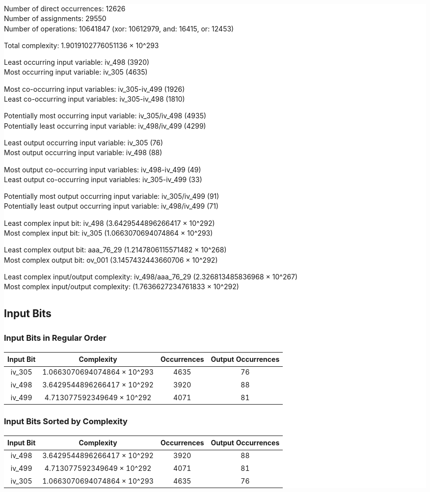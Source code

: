 Number of direct occurrences: 12626  
Number of assignments: 29550  
Number of operations: 10641847
(xor: 10612979,
and: 16415,
or: 12453)

Total complexity: 1.9019102776051136 × 10^293

Least occurring input variable: iv_498 (3920)  
Most occurring input variable: iv_305 (4635)

Most co-occurring input variables: iv_305-iv_499 (1926)  
Least co-occurring input variables: iv_305-iv_498 (1810)

Potentially most occurring input variable: iv_305/iv_498 (4935)  
Potentially least occurring input variable: iv_498/iv_499 (4299)

Least output occurring input variable: iv_305 (76)  
Most output occurring input variable: iv_498 (88)

Most output co-occurring input variables: iv_498-iv_499 (49)  
Least output co-occurring input variables: iv_305-iv_499 (33)

Potentially most output occurring input variable: iv_305/iv_499 (91)  
Potentially least output occurring input variable: iv_498/iv_499 (71)

Least complex input bit: iv_498 (3.6429544896266417 × 10^292)  
Most complex input bit: iv_305 (1.0663070694074864 × 10^293)

Least complex output bit: aaa_76_29 (1.2147806115571482 × 10^268)  
Most complex output bit: ov_001 (3.1457432443660706 × 10^292)

Least complex input/output complexity: iv_498/aaa_76_29 (2.326813485836968 × 10^267)  
Most complex input/output complexity:  (1.7636627234761833 × 10^292)

## Input Bits

### Input Bits in Regular Order

| Input Bit | Complexity | Occurrences | Output Occurrences |
|:---------:|:----------:|:-----------:|:------------------:|
| iv_305 | 1.0663070694074864 × 10^293 | 4635 | 76 |
| iv_498 | 3.6429544896266417 × 10^292 | 3920 | 88 |
| iv_499 | 4.713077592349649 × 10^292 | 4071 | 81 |

### Input Bits Sorted by Complexity

| Input Bit | Complexity | Occurrences | Output Occurrences |
|:---------:|:----------:|:-----------:|:------------------:|
| iv_498 | 3.6429544896266417 × 10^292 | 3920 | 88 |
| iv_499 | 4.713077592349649 × 10^292 | 4071 | 81 |
| iv_305 | 1.0663070694074864 × 10^293 | 4635 | 76 |
